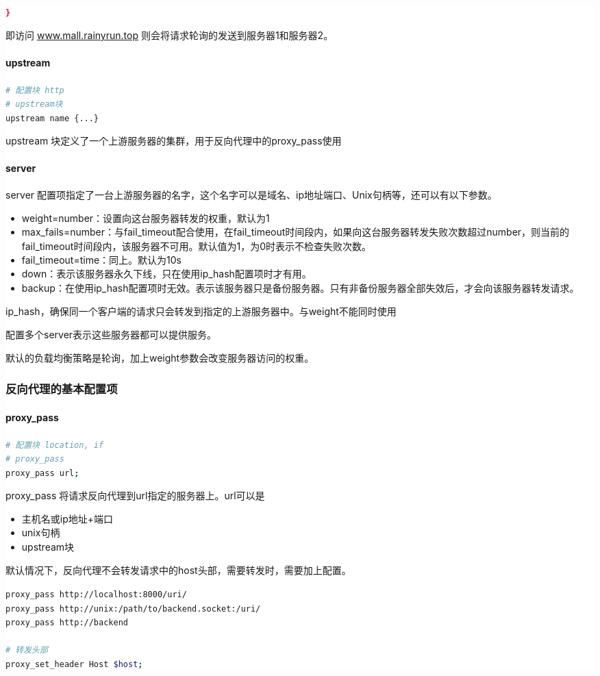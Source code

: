 ```sh
}
```

即访问 www.mall.rainyrun.top 则会将请求轮询的发送到服务器1和服务器2。

#### upstream

```sh
# 配置块 http
# upstream块
upstream name {...}
```

upstream 块定义了一个上游服务器的集群，用于反向代理中的proxy_pass使用

#### server

server 配置项指定了一台上游服务器的名字，这个名字可以是域名、ip地址端口、Unix句柄等，还可以有以下参数。

- weight=number：设置向这台服务器转发的权重，默认为1
- max_fails=number：与fail_timeout配合使用，在fail_timeout时间段内，如果向这台服务器转发失败次数超过number，则当前的fail_timeout时间段内，该服务器不可用。默认值为1，为0时表示不检查失败次数。
- fail_timeout=time：同上。默认为10s
- down：表示该服务器永久下线，只在使用ip_hash配置项时才有用。
- backup：在使用ip_hash配置项时无效。表示该服务器只是备份服务器。只有非备份服务器全部失效后，才会向该服务器转发请求。

ip_hash，确保同一个客户端的请求只会转发到指定的上游服务器中。与weight不能同时使用

配置多个server表示这些服务器都可以提供服务。

默认的负载均衡策略是轮询，加上weight参数会改变服务器访问的权重。

### 反向代理的基本配置项

#### proxy_pass

```sh
# 配置块 location, if
# proxy_pass
proxy_pass url;
```

proxy_pass 将请求反向代理到url指定的服务器上。url可以是

- 主机名或ip地址+端口
- unix句柄
- upstream块

默认情况下，反向代理不会转发请求中的host头部，需要转发时，需要加上配置。

```sh
proxy_pass http://localhost:8000/uri/
proxy_pass http://unix:/path/to/backend.socket:/uri/
proxy_pass http://backend

# 转发头部
proxy_set_header Host $host;
```
